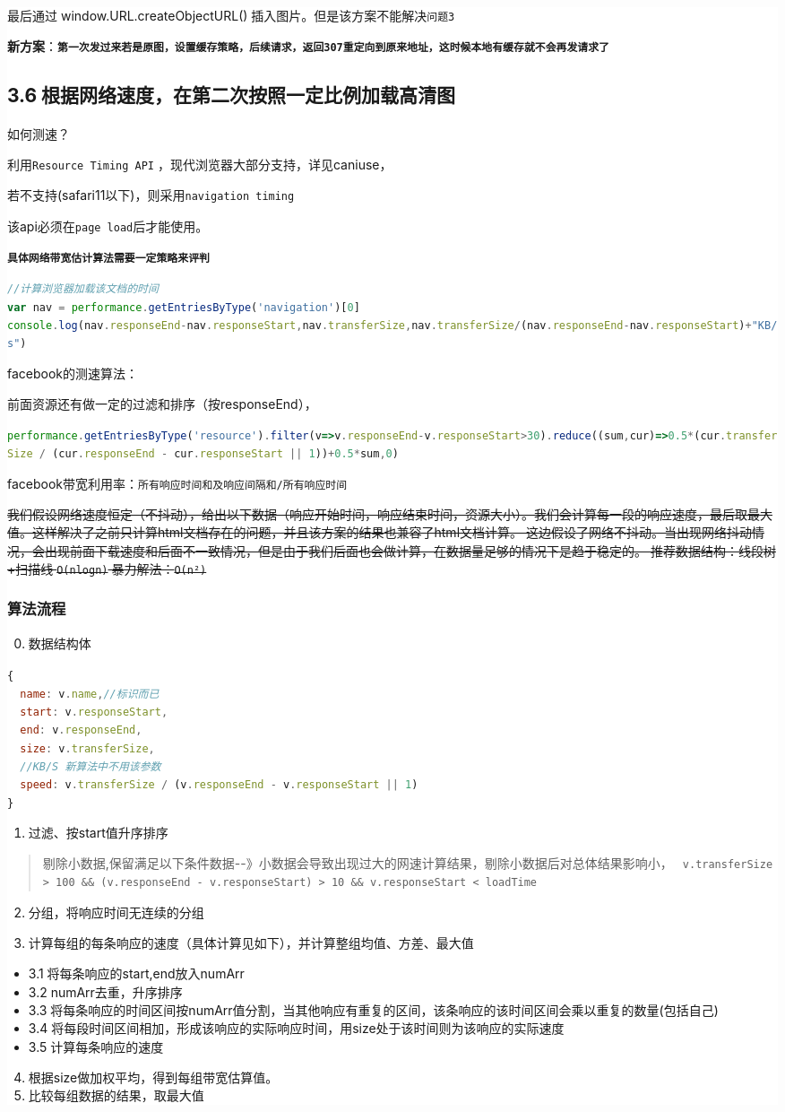 最后通过 window.URL.createObjectURL() 插入图片。但是该方案不能解决`问题3`

**新方案**：**`第一次发过来若是原图，设置缓存策略，后续请求，返回307重定向到原来地址，这时候本地有缓存就不会再发请求了`**


## 3.6 根据网络速度，在第二次按照一定比例加载高清图

如何测速？

利用`Resource Timing API` ，现代浏览器大部分支持，详见caniuse，

若不支持(safari11以下)，则采用`navigation timing`

该api必须在`page load`后才能使用。

**`具体网络带宽估计算法需要一定策略来评判`**

```js
//计算浏览器加载该文档的时间
var nav = performance.getEntriesByType('navigation')[0]
console.log(nav.responseEnd-nav.responseStart,nav.transferSize,nav.transferSize/(nav.responseEnd-nav.responseStart)+"KB/s")
```

facebook的测速算法：

前面资源还有做一定的过滤和排序（按responseEnd），
```js
performance.getEntriesByType('resource').filter(v=>v.responseEnd-v.responseStart>30).reduce((sum,cur)=>0.5*(cur.transferSize / (cur.responseEnd - cur.responseStart || 1))+0.5*sum,0)
```
facebook带宽利用率：`所有响应时间和及响应间隔和/所有响应时间`

~~我们假设网络速度恒定（不抖动），给出以下数据（响应开始时间，响应结束时间，资源大小）。我们会计算每一段的响应速度，最后取最大值。这样解决了之前只计算html文档存在的问题，并且该方案的结果也兼容了html文档计算。
这边假设了网络不抖动。当出现网络抖动情况，会出现前面下载速度和后面不一致情况，但是由于我们后面也会做计算，在数据量足够的情况下是趋于稳定的。
推荐数据结构：线段树+扫描线 `O(nlogn)`
暴力解法：`O(n²)`~~

### 算法流程
0. 数据结构体
```js
{
  name: v.name,//标识而已
  start: v.responseStart,
  end: v.responseEnd,
  size: v.transferSize,
  //KB/S 新算法中不用该参数
  speed: v.transferSize / (v.responseEnd - v.responseStart || 1)
}
```
1. 过滤、按start值升序排序
> 剔除小数据,保留满足以下条件数据--》小数据会导致出现过大的网速计算结果，剔除小数据后对总体结果影响小，
` v.transferSize > 100 && (v.responseEnd - v.responseStart) > 10 && v.responseStart < loadTime`
2. 分组，将响应时间无连续的分组

3. 计算每组的每条响应的速度（具体计算见如下），并计算整组均值、方差、最大值
 - 3.1 将每条响应的start,end放入numArr
 - 3.2 numArr去重，升序排序
 - 3.3 将每条响应的时间区间按numArr值分割，当其他响应有重复的区间，该条响应的该时间区间会乘以重复的数量(包括自己)
 - 3.4 将每段时间区间相加，形成该响应的实际响应时间，用size处于该时间则为该响应的实际速度
 - 3.5 计算每条响应的速度
4. 根据size做加权平均，得到每组带宽估算值。
5. 比较每组数据的结果，取最大值
